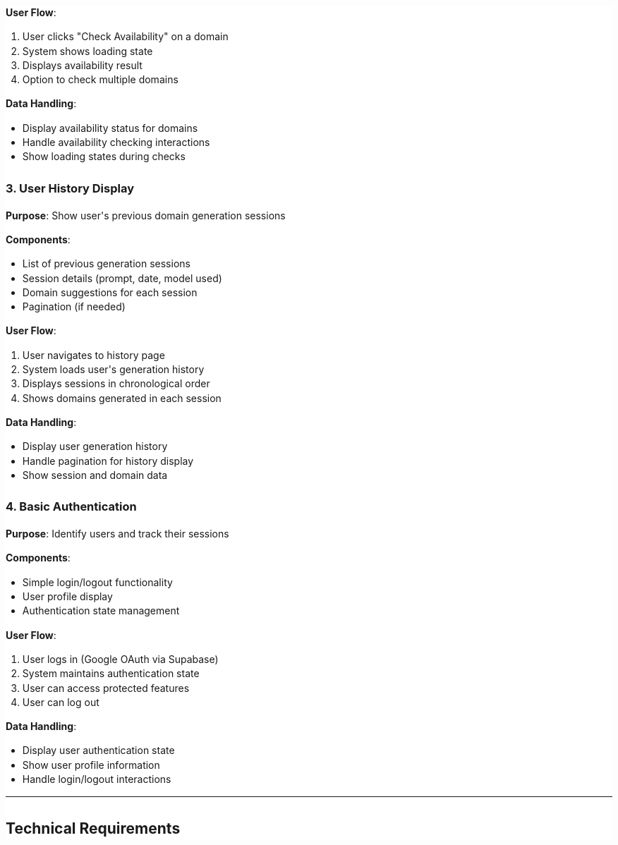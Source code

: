 **User Flow**:
1. User clicks "Check Availability" on a domain
2. System shows loading state
3. Displays availability result
4. Option to check multiple domains

**Data Handling**:
- Display availability status for domains
- Handle availability checking interactions
- Show loading states during checks

### 3. User History Display
**Purpose**: Show user's previous domain generation sessions

**Components**:
- List of previous generation sessions
- Session details (prompt, date, model used)
- Domain suggestions for each session
- Pagination (if needed)

**User Flow**:
1. User navigates to history page
2. System loads user's generation history
3. Displays sessions in chronological order
4. Shows domains generated in each session

**Data Handling**:
- Display user generation history
- Handle pagination for history display
- Show session and domain data

### 4. Basic Authentication
**Purpose**: Identify users and track their sessions

**Components**:
- Simple login/logout functionality
- User profile display
- Authentication state management

**User Flow**:
1. User logs in (Google OAuth via Supabase)
2. System maintains authentication state
3. User can access protected features
4. User can log out

**Data Handling**:
- Display user authentication state
- Show user profile information
- Handle login/logout interactions

---

## Technical Requirements
